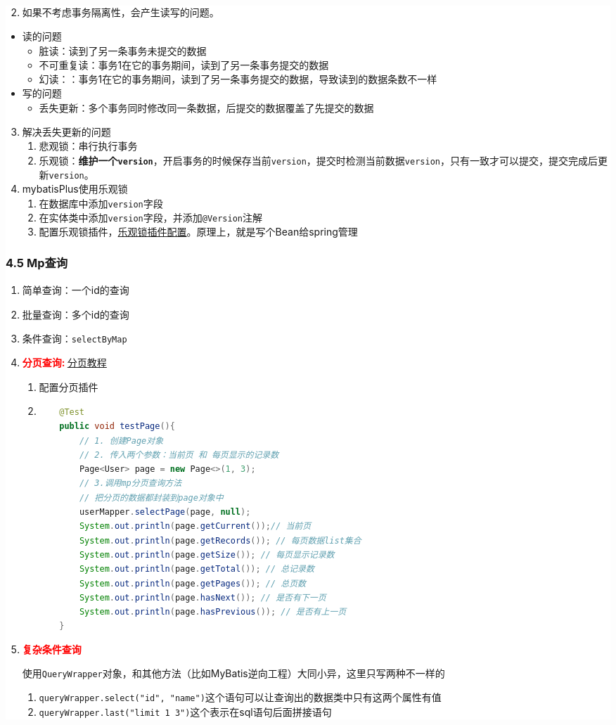 2. 如果不考虑事务隔离性，会产生读写的问题。

- 读的问题
  - 脏读：读到了另一条事务未提交的数据
  - 不可重复读：事务1在它的事务期间，读到了另一条事务提交的数据
  - 幻读：：事务1在它的事务期间，读到了另一条事务提交的数据，导致读到的数据条数不一样
- 写的问题
  - 丢失更新：多个事务同时修改同一条数据，后提交的数据覆盖了先提交的数据

3. 解决丢失更新的问题
   1. 悲观锁：串行执行事务
   2. 乐观锁：**维护一个`version`**，开启事务的时候保存当前`version`，提交时检测当前数据`version`，只有一致才可以提交，提交完成后更新`version`。
4. mybatisPlus使用乐观锁
   1. 在数据库中添加`version`字段
   2. 在实体类中添加`version`字段，并添加`@Version`注解
   3. 配置乐观锁插件，[乐观锁插件配置](https://mp.baomidou.com/guide/optimistic-locker-plugin.html)。原理上，就是写个Bean给spring管理



### 4.5 Mp查询

1. 简单查询：一个id的查询

2. 批量查询：多个id的查询

3. 条件查询：`selectByMap`

4. **<font color="red">分页查询: </font>**[分页教程](https://mp.baomidou.com/guide/page.html)

   1. 配置分页插件

   2. ```java
          @Test
          public void testPage(){
              // 1. 创建Page对象
              // 2. 传入两个参数：当前页 和 每页显示的记录数
              Page<User> page = new Page<>(1, 3);
              // 3.调用mp分页查询方法
              // 把分页的数据都封装到page对象中
              userMapper.selectPage(page, null);
              System.out.println(page.getCurrent());// 当前页
              System.out.println(page.getRecords()); // 每页数据list集合
              System.out.println(page.getSize()); // 每页显示记录数
              System.out.println(page.getTotal()); // 总记录数
              System.out.println(page.getPages()); // 总页数
              System.out.println(page.hasNext()); // 是否有下一页
              System.out.println(page.hasPrevious()); // 是否有上一页
          }
      ```

5. **<font color="red">复杂条件查询</font>**

   使用`QueryWrapper`对象，和其他方法（比如MyBatis逆向工程）大同小异，这里只写两种不一样的

   1. `queryWrapper.select("id", "name")`这个语句可以让查询出的数据类中只有这两个属性有值
   2. `queryWrapper.last("limit 1 3")`这个表示在sql语句后面拼接语句
